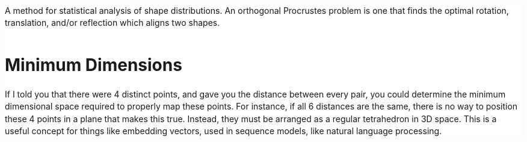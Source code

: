 A method for statistical analysis of shape distributions. An orthogonal Procrustes problem is one that finds the optimal rotation, translation, and/or reflection which aligns two shapes.


# Minimum Dimensions

<v-divider></v-divider>

If I told you that there were 4 distinct points, and gave you the distance between every pair, you could determine the minimum dimensional space required to properly map these points. For instance, if all 6 distances are the same, there is no way to position these 4 points in a plane that makes this true. Instead, they must be arranged as a regular tetrahedron in 3D space. This is a useful concept for things like embedding vectors, used in sequence models, like natural language processing. 